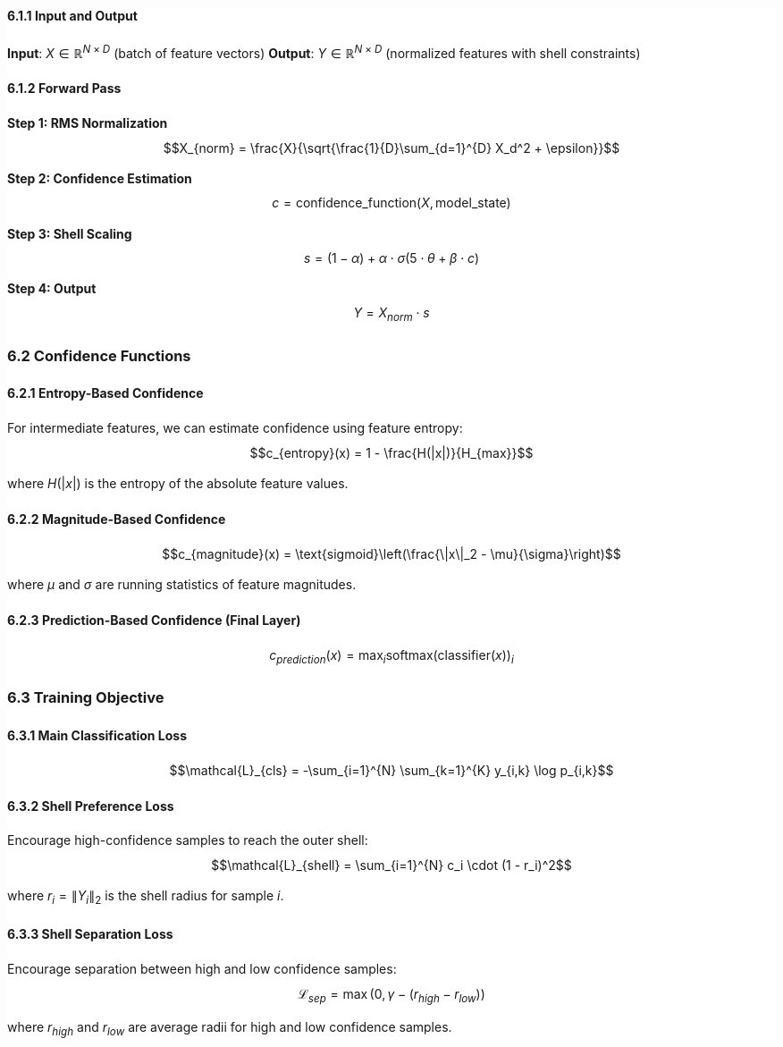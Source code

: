 #### 6.1.1 Input and Output

**Input**: $X \in \mathbb{R}^{N \times D}$ (batch of feature vectors)
**Output**: $Y \in \mathbb{R}^{N \times D}$ (normalized features with shell constraints)

#### 6.1.2 Forward Pass

**Step 1: RMS Normalization**
$$X_{norm} = \frac{X}{\sqrt{\frac{1}{D}\sum_{d=1}^{D} X_d^2 + \epsilon}}$$

**Step 2: Confidence Estimation**
$$c = \text{confidence\_function}(X, \text{model\_state})$$

**Step 3: Shell Scaling**
$$s = (1 - \alpha) + \alpha \cdot \sigma(5 \cdot \theta + \beta \cdot c)$$

**Step 4: Output**
$$Y = X_{norm} \cdot s$$

### 6.2 Confidence Functions

#### 6.2.1 Entropy-Based Confidence

For intermediate features, we can estimate confidence using feature entropy:
$$c_{entropy}(x) = 1 - \frac{H(|x|)}{H_{max}}$$

where $H(|x|)$ is the entropy of the absolute feature values.

#### 6.2.2 Magnitude-Based Confidence

$$c_{magnitude}(x) = \text{sigmoid}\left(\frac{\|x\|_2 - \mu}{\sigma}\right)$$

where $\mu$ and $\sigma$ are running statistics of feature magnitudes.

#### 6.2.3 Prediction-Based Confidence (Final Layer)

$$c_{prediction}(x) = \max_i \text{softmax}(\text{classifier}(x))_i$$

### 6.3 Training Objective

#### 6.3.1 Main Classification Loss

$$\mathcal{L}_{cls} = -\sum_{i=1}^{N} \sum_{k=1}^{K} y_{i,k} \log p_{i,k}$$

#### 6.3.2 Shell Preference Loss

Encourage high-confidence samples to reach the outer shell:
$$\mathcal{L}_{shell} = \sum_{i=1}^{N} c_i \cdot (1 - r_i)^2$$

where $r_i = \|Y_i\|_2$ is the shell radius for sample $i$.

#### 6.3.3 Shell Separation Loss

Encourage separation between high and low confidence samples:
$$\mathcal{L}_{sep} = \max(0, \gamma - (r_{high} - r_{low}))$$

where $r_{high}$ and $r_{low}$ are average radii for high and low confidence samples.
